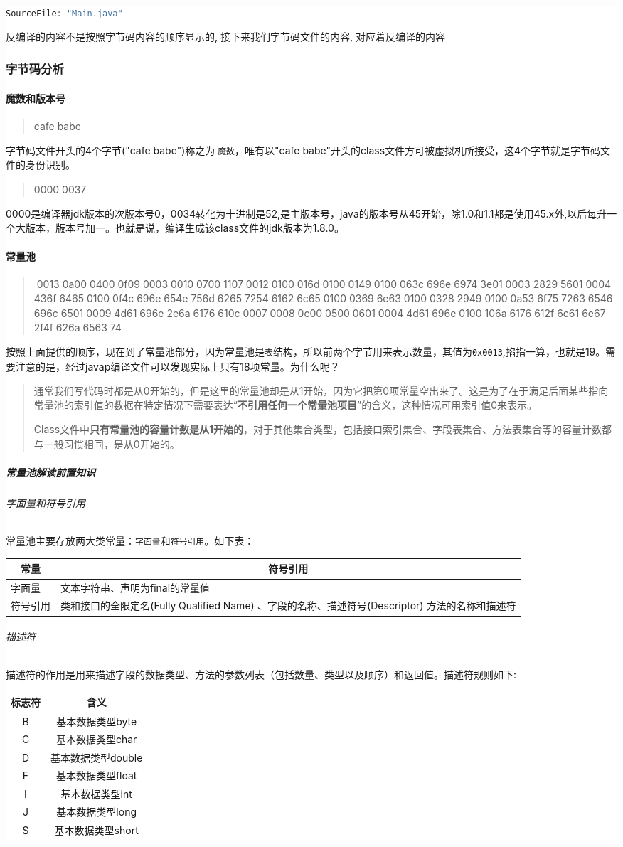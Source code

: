 ```java
SourceFile: "Main.java"
```

反编译的内容不是按照字节码内容的顺序显示的, 接下来我们字节码文件的内容, 对应着反编译的内容

### 字节码分析

#### 魔数和版本号

> cafe babe

字节码文件开头的4个字节("cafe babe")称之为 `魔数`，唯有以"cafe babe"开头的class文件方可被虚拟机所接受，这4个字节就是字节码文件的身份识别。

> 0000 0037

0000是编译器jdk版本的次版本号0，0034转化为十进制是52,是主版本号，java的版本号从45开始，除1.0和1.1都是使用45.x外,以后每升一个大版本，版本号加一。也就是说，编译生成该class文件的jdk版本为1.8.0。

#### 常量池

> ​                                       0013 0a00 0400 0f09
> 0003 0010 0700 1107 0012 0100 016d 0100
> 0149 0100 063c 696e 6974 3e01 0003 2829
> 5601 0004 436f 6465 0100 0f4c 696e 654e
> 756d 6265 7254 6162 6c65 0100 0369 6e63
> 0100 0328 2949 0100 0a53 6f75 7263 6546
> 696c 6501 0009 4d61 696e 2e6a 6176 610c
> 0007 0008 0c00 0500 0601 0004 4d61 696e
> 0100 106a 6176 612f 6c61 6e67 2f4f 626a
> 6563 74

按照上面提供的顺序，现在到了常量池部分，因为常量池是`表`结构，所以前两个字节用来表示数量，其值为`0x0013`,掐指一算，也就是19。需要注意的是，经过javap编译文件可以发现实际上只有18项常量。为什么呢？

> 通常我们写代码时都是从0开始的，但是这里的常量池却是从1开始，因为它把第0项常量空出来了。这是为了在于满足后面某些指向常量池的索引值的数据在特定情况下需要表达“**不引用任何一个常量池项目**”的含义，这种情况可用索引值0来表示。
>
> Class文件中**只有常量池的容量计数是从1开始的**，对于其他集合类型，包括接口索引集合、字段表集合、方法表集合等的容量计数都与一般习惯相同，是从0开始的。

##### 常量池解读前置知识

###### 字面量和符号引用

常量池主要存放两大类常量：`字面量`和`符号引用`。如下表：

| 常量     | 符号引用                                                     |
| -------- | ------------------------------------------------------------ |
| 字面量   | 文本字符串、声明为final的常量值                              |
| 符号引用 | 类和接口的全限定名(Fully Qualified Name) 、字段的名称、描述符号(Descriptor) 方法的名称和描述符 |

###### 描述符

描述符的作用是用来描述字段的数据类型、方法的参数列表（包括数量、类型以及顺序）和返回值。描述符规则如下:

| 标志符 |             含义             |
| :----: | :--------------------------: |
|   B    |       基本数据类型byte       |
|   C    |       基本数据类型char       |
|   D    |      基本数据类型double      |
|   F    |      基本数据类型float       |
|   I    |       基本数据类型int        |
|   J    |       基本数据类型long       |
|   S    |      基本数据类型short       |